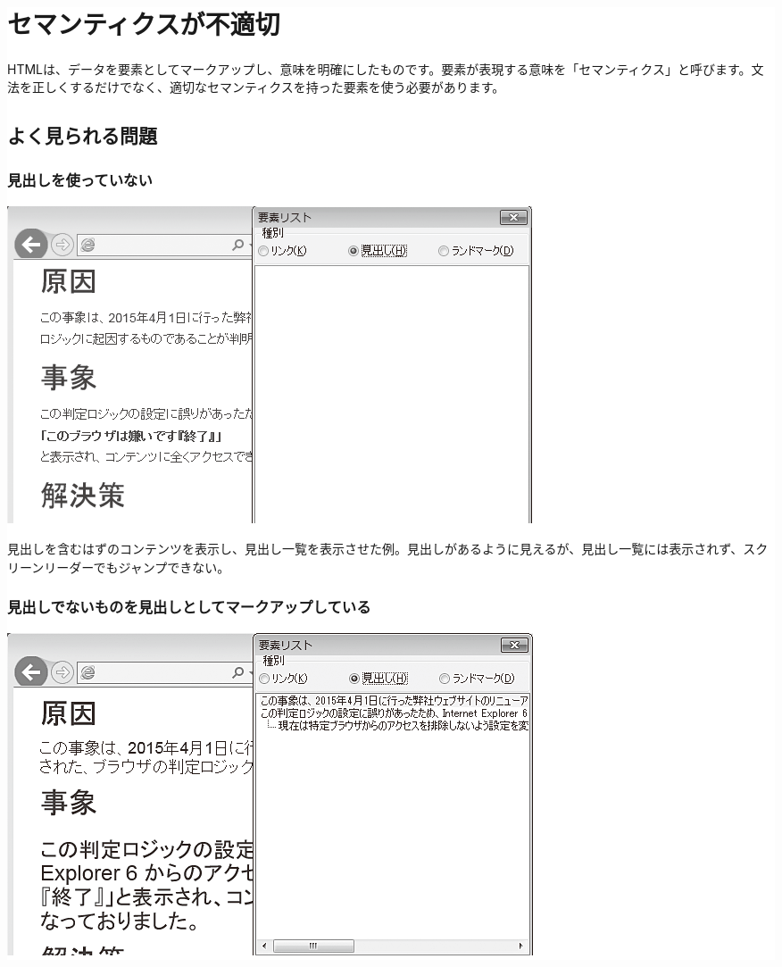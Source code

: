# セマンティクスが不適切
HTMLは、データを要素としてマークアップし、意味を明確にしたものです。要素が表現する意味を「セマンティクス」と呼びます。文法を正しくするだけでなく、適切なセマンティクスを持った要素を使う必要があります。

## よく見られる問題

### 見出しを使っていない

![図](../img/9-2-ng01.png)

見出しを含むはずのコンテンツを表示し、見出し一覧を表示させた例。見出しがあるように見えるが、見出し一覧には表示されず、スクリーンリーダーでもジャンプできない。

### 見出しでないものを見出しとしてマークアップしている

![図](../img/9-2-ng02.png)
